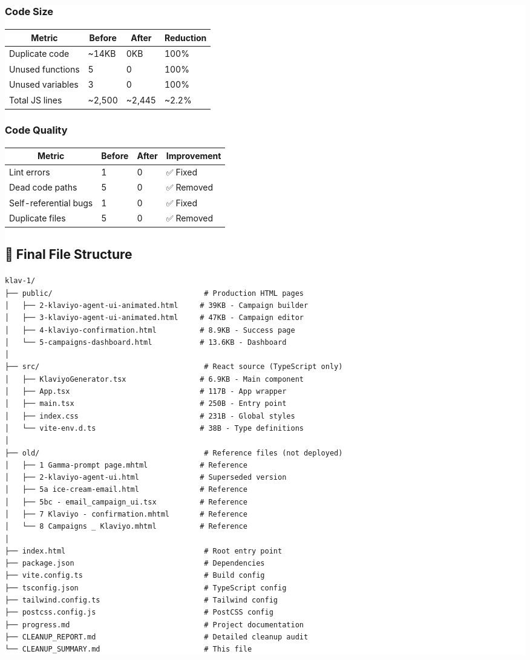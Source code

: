 ### Code Size
| Metric | Before | After | Reduction |
|--------|--------|-------|-----------|
| Duplicate code | ~14KB | 0KB | 100% |
| Unused functions | 5 | 0 | 100% |
| Unused variables | 3 | 0 | 100% |
| Total JS lines | ~2,500 | ~2,445 | ~2.2% |

### Code Quality
| Metric | Before | After | Improvement |
|--------|--------|-------|-------------|
| Lint errors | 1 | 0 | ✅ Fixed |
| Dead code paths | 5 | 0 | ✅ Removed |
| Self-referential bugs | 1 | 0 | ✅ Fixed |
| Duplicate files | 5 | 0 | ✅ Removed |

## 📁 Final File Structure

```
klav-1/
├── public/                                   # Production HTML pages
│   ├── 2-klaviyo-agent-ui-animated.html     # 39KB - Campaign builder
│   ├── 3-klaviyo-agent-ui-animated.html     # 47KB - Campaign editor
│   ├── 4-klaviyo-confirmation.html          # 8.9KB - Success page
│   └── 5-campaigns-dashboard.html           # 13.6KB - Dashboard
│
├── src/                                      # React source (TypeScript only)
│   ├── KlaviyoGenerator.tsx                 # 6.9KB - Main component
│   ├── App.tsx                              # 117B - App wrapper
│   ├── main.tsx                             # 250B - Entry point
│   ├── index.css                            # 231B - Global styles
│   └── vite-env.d.ts                        # 38B - Type definitions
│
├── old/                                      # Reference files (not deployed)
│   ├── 1 Gamma-prompt page.mhtml            # Reference
│   ├── 2-klaviyo-agent-ui.html              # Superseded version
│   ├── 5a ice-cream-email.html              # Reference
│   ├── 5bc - email_campaign_ui.tsx          # Reference
│   ├── 7 Klaviyo - confirmation.mhtml       # Reference
│   └── 8 Campaigns _ Klaviyo.mhtml          # Reference
│
├── index.html                                # Root entry point
├── package.json                              # Dependencies
├── vite.config.ts                            # Build config
├── tsconfig.json                             # TypeScript config
├── tailwind.config.ts                        # Tailwind config
├── postcss.config.js                         # PostCSS config
├── progress.md                               # Project documentation
├── CLEANUP_REPORT.md                         # Detailed cleanup audit
└── CLEANUP_SUMMARY.md                        # This file
```
